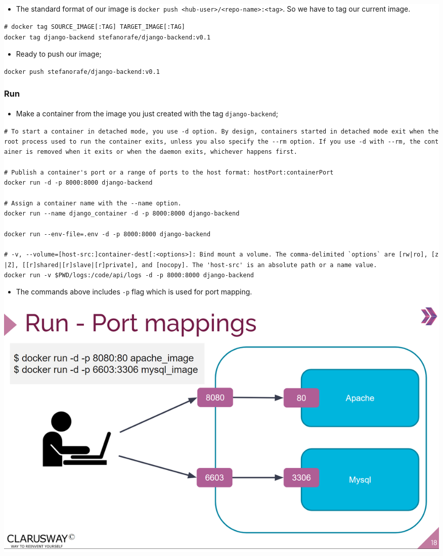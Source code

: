 - The standard format of our image is `docker push <hub-user>/<repo-name>:<tag>`. So we have to tag our current image.
```docker
# docker tag SOURCE_IMAGE[:TAG] TARGET_IMAGE[:TAG]
docker tag django-backend stefanorafe/django-backend:v0.1
```

- Ready to push our image;
```
docker push stefanorafe/django-backend:v0.1
```

### Run

- Make a container from the image you just created with the tag `django-backend`;
```docker
# To start a container in detached mode, you use -d option. By design, containers started in detached mode exit when the root process used to run the container exits, unless you also specify the --rm option. If you use -d with --rm, the container is removed when it exits or when the daemon exits, whichever happens first.

# Publish a container's port or a range of ports to the host format: hostPort:containerPort
docker run -d -p 8000:8000 django-backend

# Assign a container name with the --name option.
docker run --name django_container -d -p 8000:8000 django-backend

docker run --env-file=.env -d -p 8000:8000 django-backend

# -v, --volume=[host-src:]container-dest[:<options>]: Bind mount a volume. The comma-delimited `options` are [rw|ro], [z|Z], [[r]shared|[r]slave|[r]private], and [nocopy]. The 'host-src' is an absolute path or a name value.
docker run -v $PWD/logs:/code/api/logs -d -p 8000:8000 django-backend
```

- The commands above includes `-p` flag which is used for port mapping.

![](portmapping.png)
